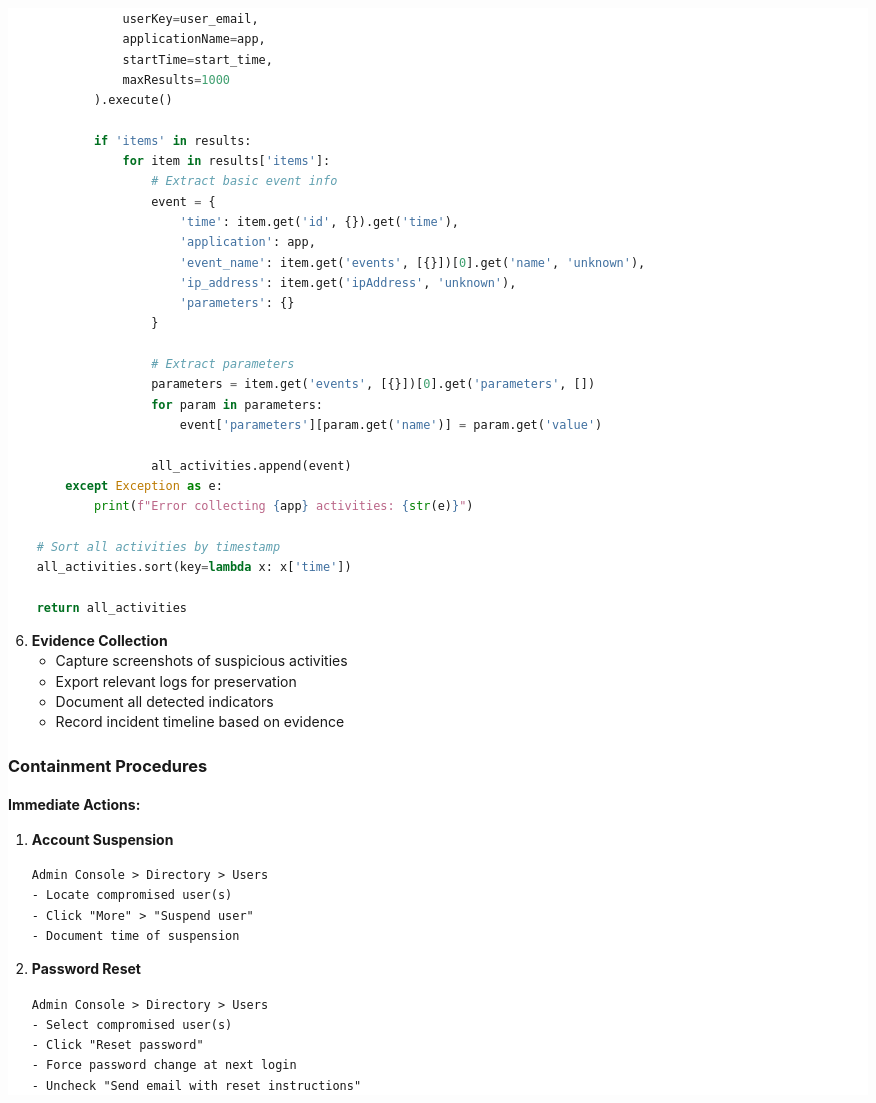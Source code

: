    ```python
                   userKey=user_email,
                   applicationName=app,
                   startTime=start_time,
                   maxResults=1000
               ).execute()
               
               if 'items' in results:
                   for item in results['items']:
                       # Extract basic event info
                       event = {
                           'time': item.get('id', {}).get('time'),
                           'application': app,
                           'event_name': item.get('events', [{}])[0].get('name', 'unknown'),
                           'ip_address': item.get('ipAddress', 'unknown'),
                           'parameters': {}
                       }
                       
                       # Extract parameters
                       parameters = item.get('events', [{}])[0].get('parameters', [])
                       for param in parameters:
                           event['parameters'][param.get('name')] = param.get('value')
                       
                       all_activities.append(event)
           except Exception as e:
               print(f"Error collecting {app} activities: {str(e)}")
       
       # Sort all activities by timestamp
       all_activities.sort(key=lambda x: x['time'])
       
       return all_activities
   ```

6. **Evidence Collection**
   - Capture screenshots of suspicious activities
   - Export relevant logs for preservation
   - Document all detected indicators
   - Record incident timeline based on evidence

### Containment Procedures

**Immediate Actions:**

1. **Account Suspension**
   ```
   Admin Console > Directory > Users
   - Locate compromised user(s)
   - Click "More" > "Suspend user"
   - Document time of suspension
   ```

2. **Password Reset**
   ```
   Admin Console > Directory > Users
   - Select compromised user(s)
   - Click "Reset password"
   - Force password change at next login
   - Uncheck "Send email with reset instructions"
   ```
